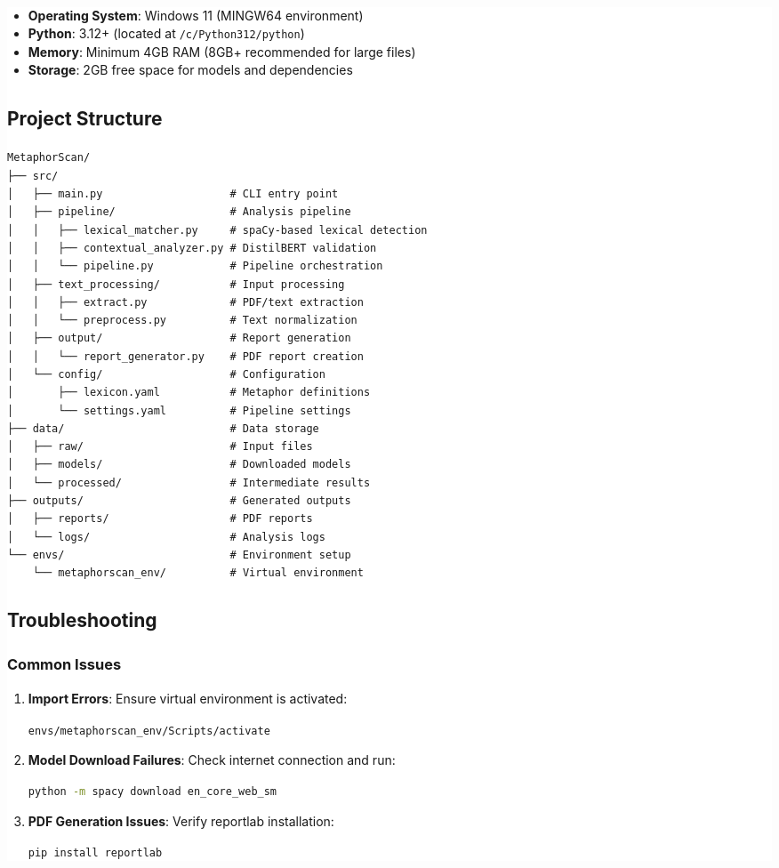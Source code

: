 - **Operating System**: Windows 11 (MINGW64 environment)
- **Python**: 3.12+ (located at `/c/Python312/python`)
- **Memory**: Minimum 4GB RAM (8GB+ recommended for large files)
- **Storage**: 2GB free space for models and dependencies

## Project Structure

```
MetaphorScan/
├── src/
│   ├── main.py                    # CLI entry point
│   ├── pipeline/                  # Analysis pipeline
│   │   ├── lexical_matcher.py     # spaCy-based lexical detection
│   │   ├── contextual_analyzer.py # DistilBERT validation
│   │   └── pipeline.py            # Pipeline orchestration
│   ├── text_processing/           # Input processing
│   │   ├── extract.py             # PDF/text extraction
│   │   └── preprocess.py          # Text normalization
│   ├── output/                    # Report generation
│   │   └── report_generator.py    # PDF report creation
│   └── config/                    # Configuration
│       ├── lexicon.yaml           # Metaphor definitions
│       └── settings.yaml          # Pipeline settings
├── data/                          # Data storage
│   ├── raw/                       # Input files
│   ├── models/                    # Downloaded models
│   └── processed/                 # Intermediate results
├── outputs/                       # Generated outputs
│   ├── reports/                   # PDF reports
│   └── logs/                      # Analysis logs
└── envs/                          # Environment setup
    └── metaphorscan_env/          # Virtual environment
```

## Troubleshooting

### Common Issues

1. **Import Errors**: Ensure virtual environment is activated:
   ```bash
   envs/metaphorscan_env/Scripts/activate
   ```

2. **Model Download Failures**: Check internet connection and run:
   ```bash
   python -m spacy download en_core_web_sm
   ```

3. **PDF Generation Issues**: Verify reportlab installation:
   ```bash
   pip install reportlab
   ```
